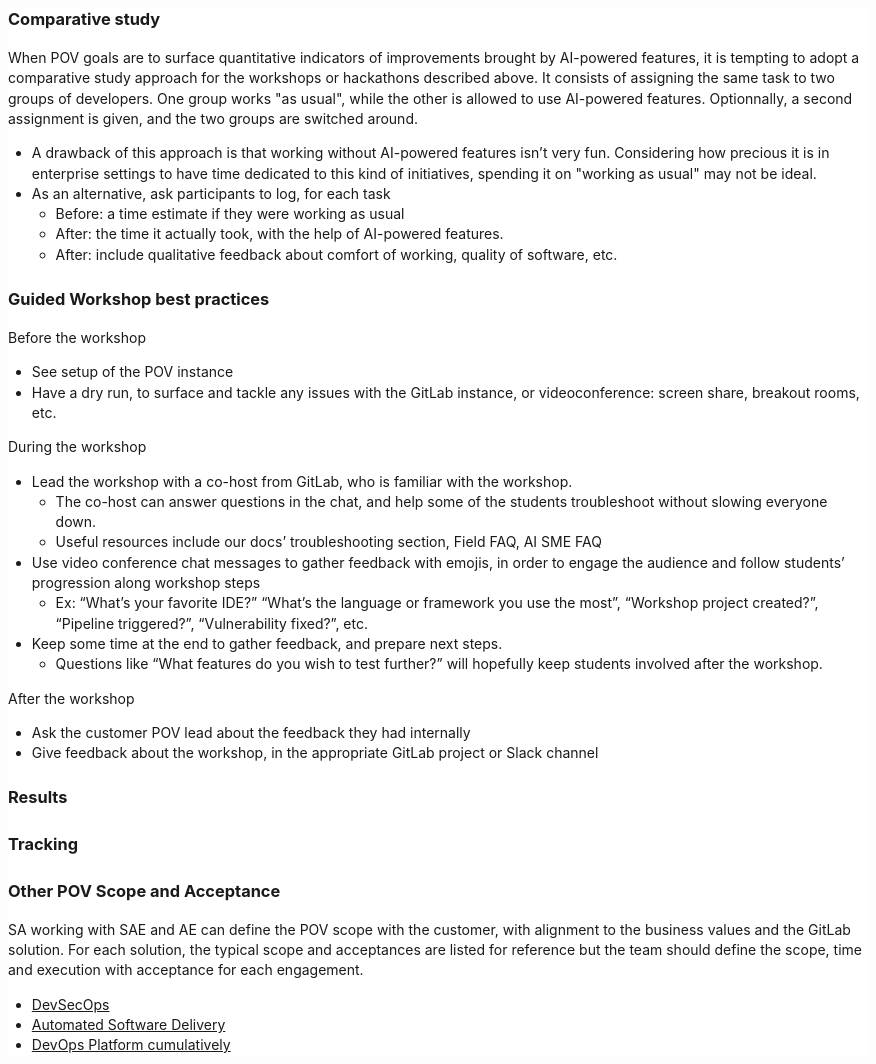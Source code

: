 ### Comparative study

When POV goals are to surface quantitative indicators of improvements brought by AI-powered features, it is tempting to adopt a comparative study approach for the workshops or hackathons described above.
It consists of assigning the same task to two groups of developers. One group works "as usual", while the other is allowed to use AI-powered features. Optionnally, a second assignment is given, and the two groups are switched around.
- A drawback of this approach is that working without AI-powered features isn’t very fun. Considering how precious it is in enterprise settings to have time dedicated to this kind of initiatives, spending it on "working as usual" may not be ideal.
- As an alternative, ask participants to log, for each task
  - Before: a time estimate if they were working as usual
  - After: the time it actually took, with the help of AI-powered features.
  - After: include qualitative feedback about comfort of working, quality of software, etc.

### Guided Workshop best practices

Before the workshop
- See setup of the POV instance
- Have a dry run, to surface and tackle any issues with the GitLab instance, or videoconference: screen share, breakout rooms, etc.

During the workshop
- Lead the workshop with a co-host from GitLab, who is familiar with the workshop.
  - The co-host can answer questions in the chat, and help some of the students troubleshoot without slowing everyone down.
  - Useful resources include our docs’ troubleshooting section, Field FAQ, AI SME FAQ
- Use video conference chat messages to gather feedback with emojis, in order to engage the audience and follow students’ progression along workshop steps
  - Ex: “What’s your favorite IDE?” “What’s the language or framework you use the most”, “Workshop project created?”, “Pipeline triggered?”, “Vulnerability fixed?”, etc.
- Keep some time at the end to gather feedback, and prepare next steps.
  - Questions like “What features do you wish to test further?” will hopefully keep students involved after the workshop.

After the workshop
- Ask the customer POV lead about the feedback they had internally
- Give feedback about the workshop, in the appropriate GitLab project or Slack channel


### Results

### Tracking

### Other POV Scope and Acceptance

SA working with SAE and AE can define the POV scope with the customer, with alignment to the business values and the GitLab solution. For each solution, the typical scope and acceptances are listed for reference but the team should define the scope, time and execution with acceptance for each engagement.

- [DevSecOps](/handbook/solutions-architects/tools-and-resources/pov/devsecops/)
- [Automated Software Delivery](/handbook/solutions-architects/tools-and-resources/pov/automation/)
- [DevOps Platform cumulatively](/handbook/solutions-architects/tools-and-resources/pov/platform/)
